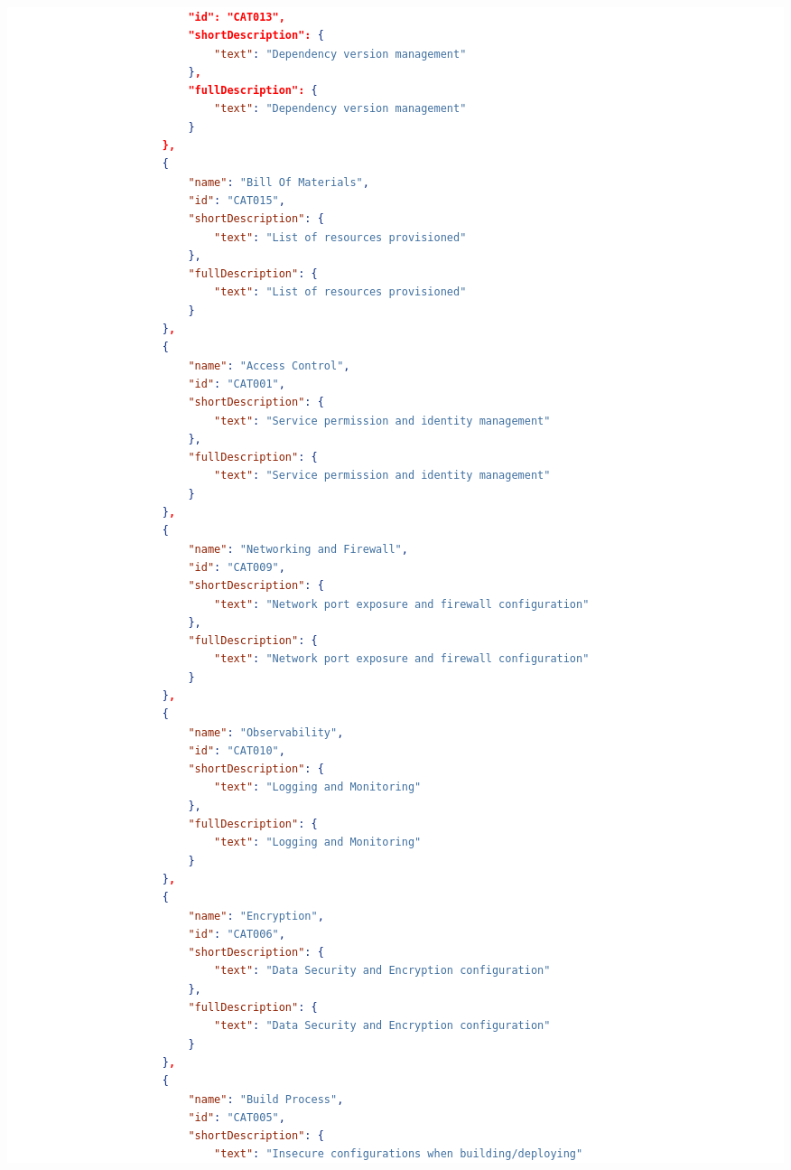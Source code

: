 ```json
                            "id": "CAT013",
                            "shortDescription": {
                                "text": "Dependency version management"
                            },
                            "fullDescription": {
                                "text": "Dependency version management"
                            }
                        },
                        {
                            "name": "Bill Of Materials",
                            "id": "CAT015",
                            "shortDescription": {
                                "text": "List of resources provisioned"
                            },
                            "fullDescription": {
                                "text": "List of resources provisioned"
                            }
                        },
                        {
                            "name": "Access Control",
                            "id": "CAT001",
                            "shortDescription": {
                                "text": "Service permission and identity management"
                            },
                            "fullDescription": {
                                "text": "Service permission and identity management"
                            }
                        },
                        {
                            "name": "Networking and Firewall",
                            "id": "CAT009",
                            "shortDescription": {
                                "text": "Network port exposure and firewall configuration"
                            },
                            "fullDescription": {
                                "text": "Network port exposure and firewall configuration"
                            }
                        },
                        {
                            "name": "Observability",
                            "id": "CAT010",
                            "shortDescription": {
                                "text": "Logging and Monitoring"
                            },
                            "fullDescription": {
                                "text": "Logging and Monitoring"
                            }
                        },
                        {
                            "name": "Encryption",
                            "id": "CAT006",
                            "shortDescription": {
                                "text": "Data Security and Encryption configuration"
                            },
                            "fullDescription": {
                                "text": "Data Security and Encryption configuration"
                            }
                        },
                        {
                            "name": "Build Process",
                            "id": "CAT005",
                            "shortDescription": {
                                "text": "Insecure configurations when building/deploying"
```